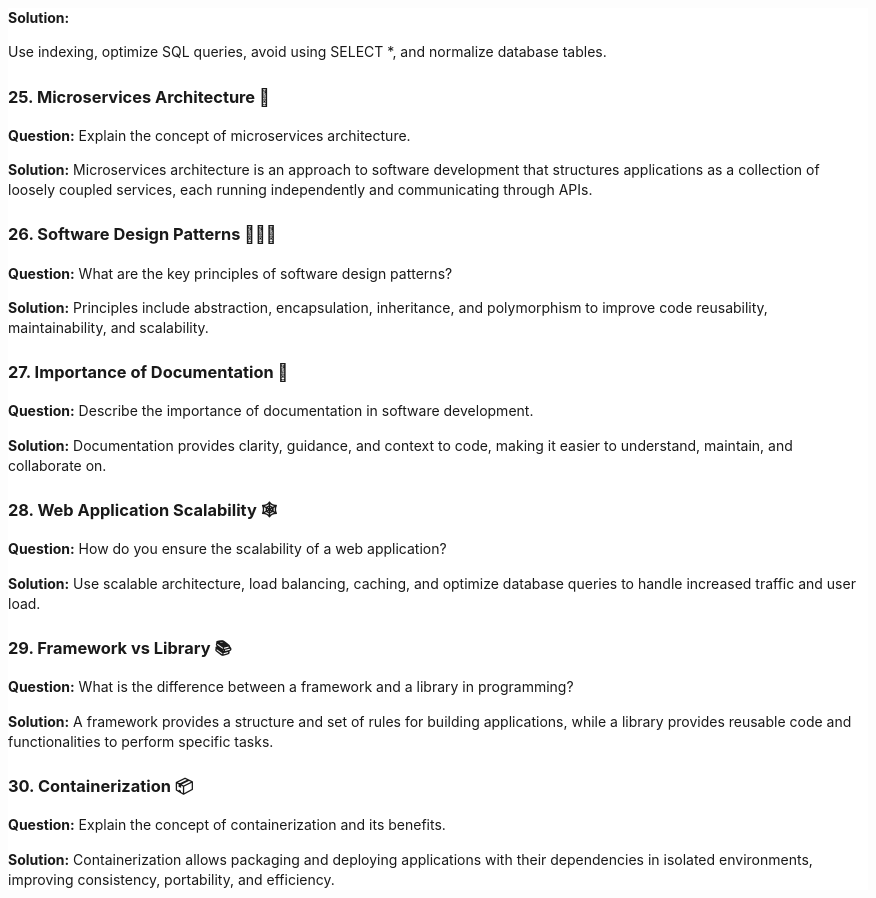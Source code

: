 **Solution:**

Use indexing, optimize SQL queries, avoid using SELECT *, and normalize database tables.


### 25. Microservices Architecture 🔩
**Question:**
Explain the concept of microservices architecture.

**Solution:**
Microservices architecture is an approach to software development that structures applications as a collection of loosely coupled services, each running independently and communicating through APIs.


### 26. Software Design Patterns 👨🏻‍💻
**Question:**
What are the key principles of software design patterns?

**Solution:**
Principles include abstraction, encapsulation, inheritance, and polymorphism to improve code reusability, maintainability, and scalability.


### 27. Importance of Documentation 📄
**Question:**
Describe the importance of documentation in software development.

**Solution:**
Documentation provides clarity, guidance, and context to code, making it easier to understand, maintain, and collaborate on.


### 28. Web Application Scalability 🕸️
**Question:**
How do you ensure the scalability of a web application?

**Solution:**
Use scalable architecture, load balancing, caching, and optimize database queries to handle increased traffic and user load.


### 29. Framework vs Library 📚
**Question:**
What is the difference between a framework and a library in programming?

**Solution:**
A framework provides a structure and set of rules for building applications, while a library provides reusable code and functionalities to perform specific tasks.


### 30. Containerization 📦
**Question:**
Explain the concept of containerization and its benefits.

**Solution:**
Containerization allows packaging and deploying applications with their dependencies in isolated environments, improving consistency, portability, and efficiency.
